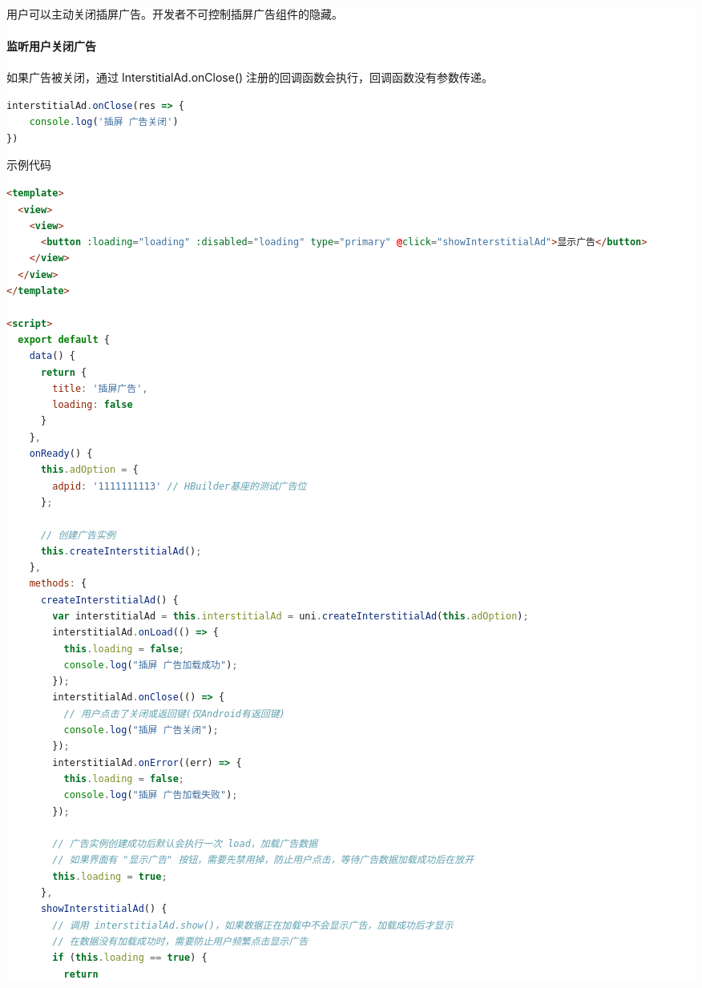 用户可以主动关闭插屏广告。开发者不可控制插屏广告组件的隐藏。


#### 监听用户关闭广告

如果广告被关闭，通过 InterstitialAd.onClose() 注册的回调函数会执行，回调函数没有参数传递。

```js
interstitialAd.onClose(res => {
    console.log('插屏 广告关闭')
})
```


示例代码

```html
<template>
  <view>
    <view>
      <button :loading="loading" :disabled="loading" type="primary" @click="showInterstitialAd">显示广告</button>
    </view>
  </view>
</template>

<script>
  export default {
    data() {
      return {
        title: '插屏广告',
        loading: false
      }
    },
    onReady() {
      this.adOption = {
        adpid: '1111111113' // HBuilder基座的测试广告位
      };

      // 创建广告实例
      this.createInterstitialAd();
    },
    methods: {
      createInterstitialAd() {
        var interstitialAd = this.interstitialAd = uni.createInterstitialAd(this.adOption);
        interstitialAd.onLoad(() => {
          this.loading = false;
          console.log("插屏 广告加载成功");
        });
        interstitialAd.onClose(() => {
          // 用户点击了关闭或返回键(仅Android有返回键)
          console.log("插屏 广告关闭");
        });
        interstitialAd.onError((err) => {
          this.loading = false;
          console.log("插屏 广告加载失败");
        });

        // 广告实例创建成功后默认会执行一次 load，加载广告数据
        // 如果界面有 "显示广告" 按钮，需要先禁用掉，防止用户点击，等待广告数据加载成功后在放开
        this.loading = true;
      },
      showInterstitialAd() {
        // 调用 interstitialAd.show()，如果数据正在加载中不会显示广告，加载成功后才显示
        // 在数据没有加载成功时，需要防止用户频繁点击显示广告
        if (this.loading == true) {
          return
```